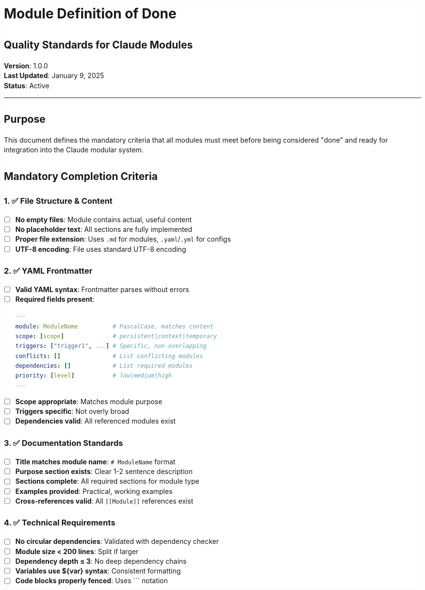 # Module Definition of Done
## Quality Standards for Claude Modules

**Version**: 1.0.0  
**Last Updated**: January 9, 2025  
**Status**: Active

---

## Purpose
This document defines the mandatory criteria that all modules must meet before being considered "done" and ready for integration into the Claude modular system.

## Mandatory Completion Criteria

### 1. ✅ File Structure & Content
- [ ] **No empty files**: Module contains actual, useful content
- [ ] **No placeholder text**: All sections are fully implemented
- [ ] **Proper file extension**: Uses `.md` for modules, `.yaml`/`.yml` for configs
- [ ] **UTF-8 encoding**: File uses standard UTF-8 encoding

### 2. ✅ YAML Frontmatter
- [ ] **Valid YAML syntax**: Frontmatter parses without errors
- [ ] **Required fields present**:
  ```yaml
  ---
  module: ModuleName          # PascalCase, matches content
  scope: [scope]              # persistent|context|temporary
  triggers: ["trigger1", ...] # Specific, non-overlapping
  conflicts: []               # List conflicting modules
  dependencies: []            # List required modules
  priority: [level]           # low|medium|high
  ---
  ```
- [ ] **Scope appropriate**: Matches module purpose
- [ ] **Triggers specific**: Not overly broad
- [ ] **Dependencies valid**: All referenced modules exist

### 3. ✅ Documentation Standards
- [ ] **Title matches module name**: `# ModuleName` format
- [ ] **Purpose section exists**: Clear 1-2 sentence description
- [ ] **Sections complete**: All required sections for module type
- [ ] **Examples provided**: Practical, working examples
- [ ] **Cross-references valid**: All `[[Module]]` references exist

### 4. ✅ Technical Requirements
- [ ] **No circular dependencies**: Validated with dependency checker
- [ ] **Module size < 200 lines**: Split if larger
- [ ] **Dependency depth ≤ 3**: No deep dependency chains
- [ ] **Variables use ${var} syntax**: Consistent formatting
- [ ] **Code blocks properly fenced**: Uses ``` notation
